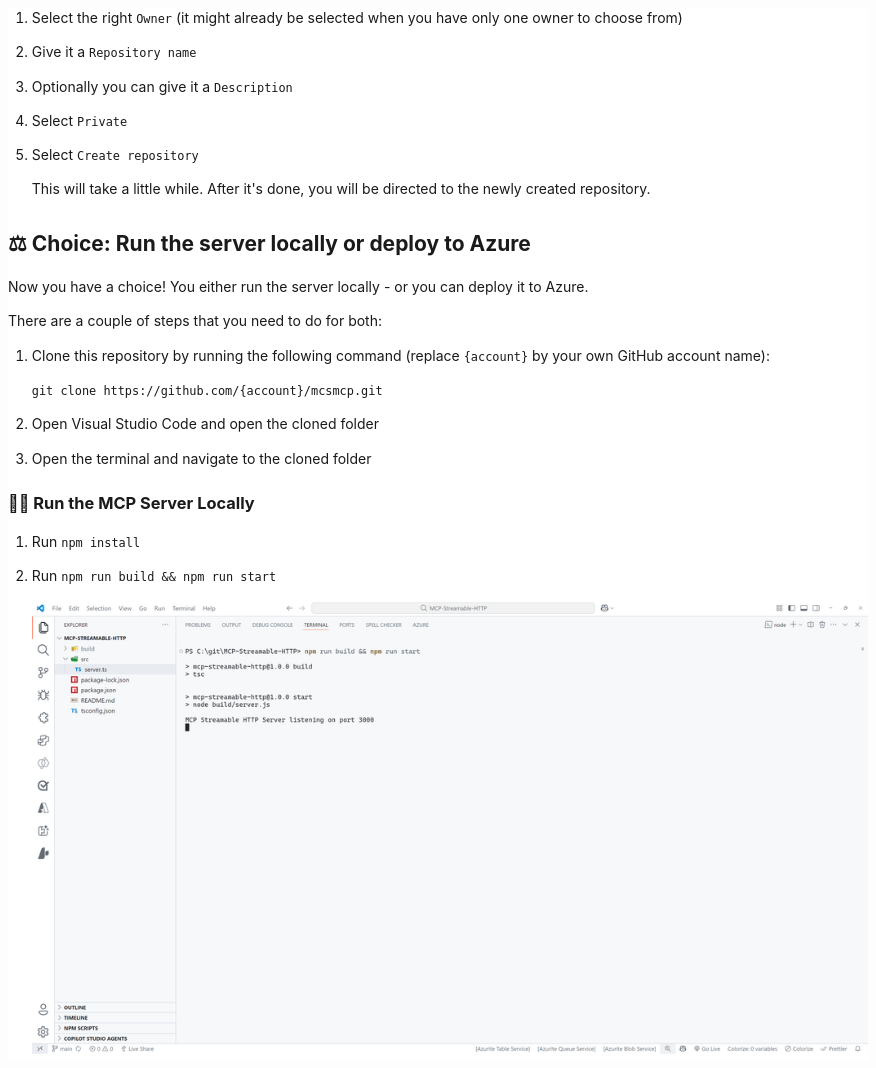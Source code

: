 1. Select the right `Owner` (it might already be selected when you have only one owner to choose from)
1. Give it a `Repository name`
1. Optionally you can give it a `Description`
1. Select `Private`
1. Select `Create repository`

    This will take a little while. After it's done, you will be directed to the newly created repository.

## ⚖️ Choice: Run the server locally or deploy to Azure

Now you have a choice! You either run the server locally - or you can deploy it to Azure.

There are a couple of steps that you need to do for both:

1. Clone this repository by running the following command (replace `{account}` by your own GitHub account name): 

    `git clone https://github.com/{account}/mcsmcp.git`

1. Open Visual Studio Code and open the cloned folder
1. Open the terminal and navigate to the cloned folder

### 🏃‍♀️ Run the MCP Server Locally

1. Run `npm install`
1. Run `npm run build && npm run start`

    ![Terminal view after building and starting the server](./assets/vscode-terminal-run-start.png)
